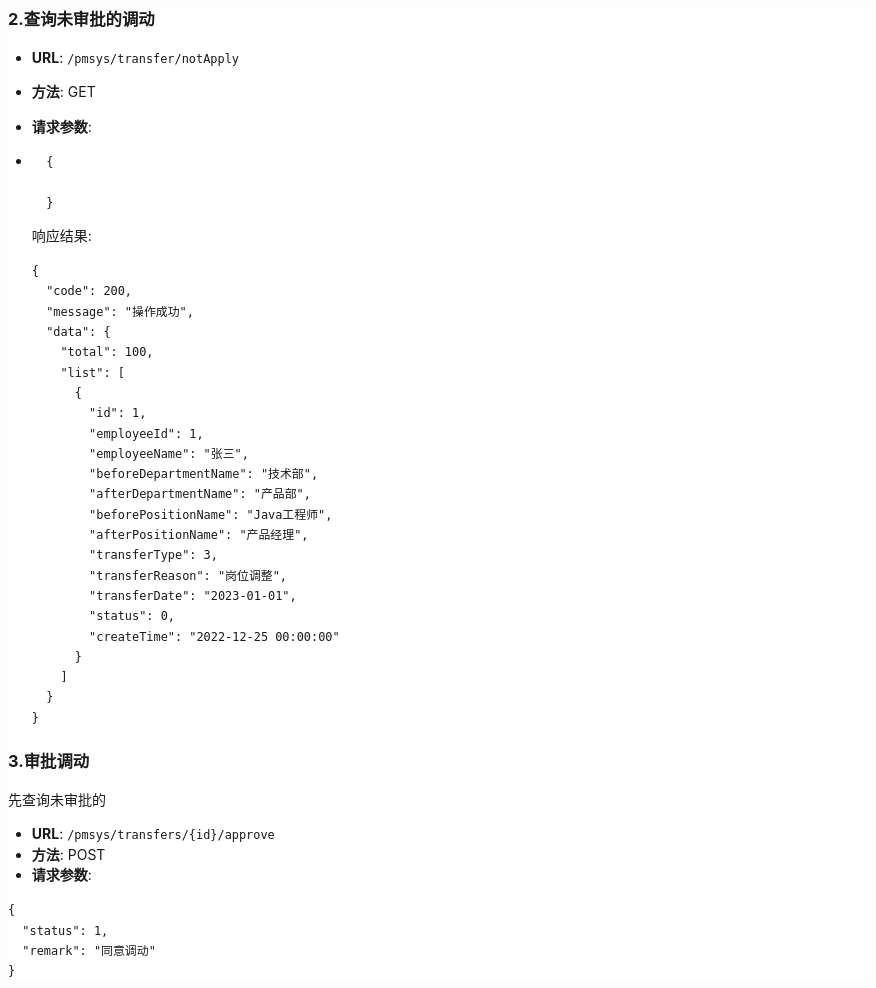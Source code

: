 

### 2.查询未审批的调动

- **URL**: `/pmsys/transfer/notApply`

- **方法**: GET

- **请求参数**:

- ```
	{
	
	}
	```

	响应结果:

	```
	{
	  "code": 200,
	  "message": "操作成功",
	  "data": {
	    "total": 100,
	    "list": [
	      {
	        "id": 1,
	        "employeeId": 1,
	        "employeeName": "张三",
	        "beforeDepartmentName": "技术部",
	        "afterDepartmentName": "产品部",
	        "beforePositionName": "Java工程师",
	        "afterPositionName": "产品经理",
	        "transferType": 3,
	        "transferReason": "岗位调整",
	        "transferDate": "2023-01-01",
	        "status": 0,
	        "createTime": "2022-12-25 00:00:00"
	      }
	    ]
	  }
	}
	```



### 3.审批调动

先查询未审批的

- **URL**: `/pmsys/transfers/{id}/approve`
- **方法**: POST
- **请求参数**:

```
{
  "status": 1,
  "remark": "同意调动"
}
```
